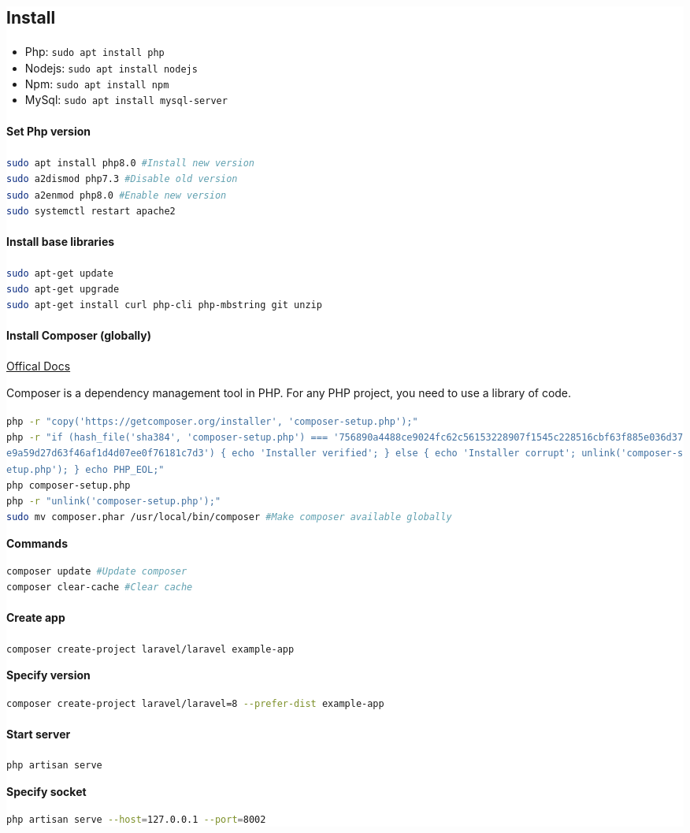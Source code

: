 ## Install

- Php: `sudo apt install php`
- Nodejs: `sudo apt install nodejs`
- Npm: `sudo apt install npm`
- MySql: `sudo apt install mysql-server`

#### Set Php version
```` bash
sudo apt install php8.0 #Install new version
sudo a2dismod php7.3 #Disable old version
sudo a2enmod php8.0 #Enable new version
sudo systemctl restart apache2
````
#### Install base libraries
```` bash
sudo apt-get update
sudo apt-get upgrade
sudo apt-get install curl php-cli php-mbstring git unzip
````

#### Install Composer (globally)
[Offical Docs](https://getcomposer.org/download/)

Composer is a dependency management tool in PHP. For any PHP project, you need to use a library of code.
```` bash
php -r "copy('https://getcomposer.org/installer', 'composer-setup.php');"
php -r "if (hash_file('sha384', 'composer-setup.php') === '756890a4488ce9024fc62c56153228907f1545c228516cbf63f885e036d37e9a59d27d63f46af1d4d07ee0f76181c7d3') { echo 'Installer verified'; } else { echo 'Installer corrupt'; unlink('composer-setup.php'); } echo PHP_EOL;"
php composer-setup.php
php -r "unlink('composer-setup.php');"
sudo mv composer.phar /usr/local/bin/composer #Make composer available globally
````
**Commands**
```` bash
composer update #Update composer
composer clear-cache #Clear cache
````
#### Create app
```` bash
composer create-project laravel/laravel example-app
````
**Specify version**
```` bash
composer create-project laravel/laravel=8 --prefer-dist example-app
````
#### Start server
```` bash
php artisan serve
````
**Specify socket**
```` bash
php artisan serve --host=127.0.0.1 --port=8002
````
